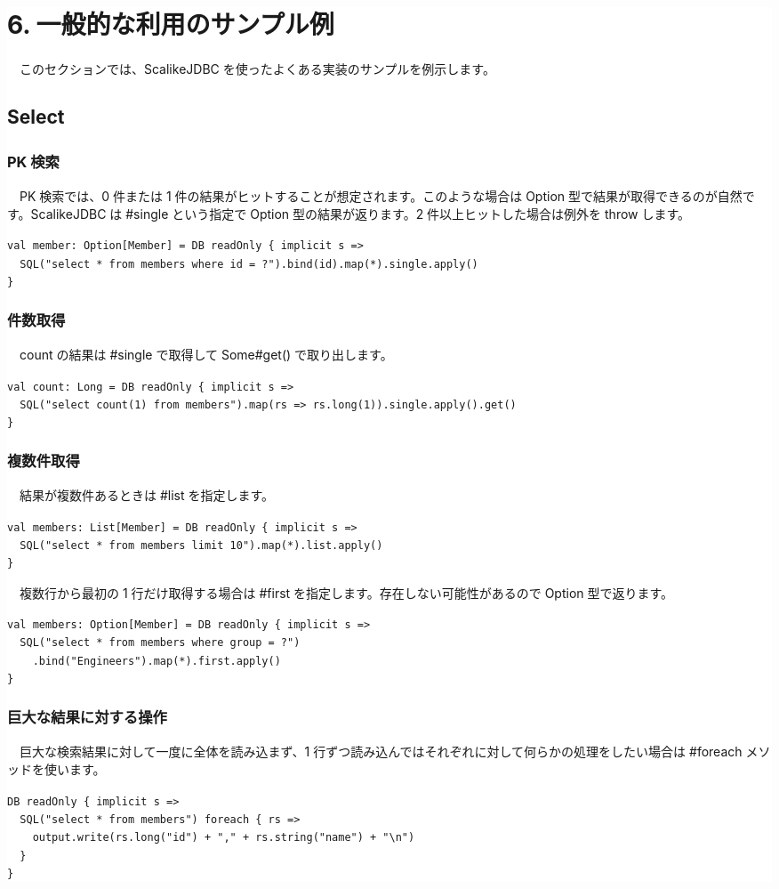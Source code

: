 # 6. 一般的な利用のサンプル例

　このセクションでは、ScalikeJDBC を使ったよくある実装のサンプルを例示します。

## Select

### PK 検索

　PK 検索では、0 件または 1 件の結果がヒットすることが想定されます。このような場合は Option 型で結果が取得できるのが自然です。ScalikeJDBC は #single という指定で Option 型の結果が返ります。2 件以上ヒットした場合は例外を throw します。

```
val member: Option[Member] = DB readOnly { implicit s =>
  SQL("select * from members where id = ?").bind(id).map(*).single.apply()
}
```

### 件数取得

　count の結果は #single で取得して Some#get() で取り出します。

```
val count: Long = DB readOnly { implicit s =>
  SQL("select count(1) from members").map(rs => rs.long(1)).single.apply().get()
}
```

### 複数件取得

　結果が複数件あるときは #list を指定します。

```
val members: List[Member] = DB readOnly { implicit s =>
  SQL("select * from members limit 10").map(*).list.apply()
}
```

　複数行から最初の 1 行だけ取得する場合は #first を指定します。存在しない可能性があるので Option 型で返ります。

```
val members: Option[Member] = DB readOnly { implicit s =>
  SQL("select * from members where group = ?")
    .bind("Engineers").map(*).first.apply()
}
```

### 巨大な結果に対する操作

　巨大な検索結果に対して一度に全体を読み込まず、1 行ずつ読み込んではそれぞれに対して何らかの処理をしたい場合は #foreach メソッドを使います。

```
DB readOnly { implicit s =>
  SQL("select * from members") foreach { rs =>
    output.write(rs.long("id") + "," + rs.string("name") + "\n")
  }
}
```
